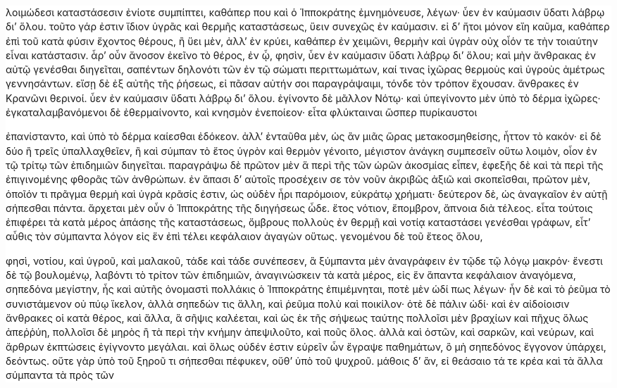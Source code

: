 <pb n="530"/>

λοιμώδεσι καταστάσεσιν ἐνίοτε συμπίπτει, καθάπερ που καὶ
<lb/>ὁ Ἱπποκράτης ἐμνημόνευσε, λέγων· ὗεν ἐν καύμασιν ὕδατι
<lb/>λάβρῳ δι’ ὅλου. τοῦτο γάρ ἐστιν ἴδιον ὑγρᾶς καὶ θερμῆς
<lb/>καταστάσεως, ὕειν συνεχῶς ἐν καύμασιν. εἰ δ’ ἤτοι μόνον
<lb/>εἴη καῦμα, καθάπερ ἐπὶ τοῦ κατὰ φύσιν ἔχοντος θέρους,
<lb/>ἢ ὕει μὲν, ἀλλ’ ἐν κρύει, καθάπερ ἐν χειμῶνι, θερμὴν
<lb/>καὶ ὑγρὰν οὐχ οἶόν τε τὴν τοιαύτην εἶναι κατάστασιν. ἆρ’
<lb/>οὖν ἄνοσον ἐκεῖνο τὸ θέρος, ἐν ᾧ, φησὶν, ὗεν ἐν καύμασιν
<lb/>ὕδατι λάβρῳ δι’ ὅλου; καὶ μὴν ἄνθρακας ἐν αὐτῷ γενέσθαι
<lb/>διηγεῖται, σαπέντων δηλονότι τῶν ἐν τῷ σώματι περιττωμάτων,
<lb/>καί τινας ἰχῶρας θερμοὺς καὶ ὑγροὺς ἀμέτρως
<lb/>γεννησάντων. <milestone unit="ed2page" n="39"/>εἴσῃ δὲ ἐξ αὐτῆς τῆς ῥήσεως, εἰ πᾶσαν
<lb/>αὐτήν σοι παραγράψαιμι, τόνδε τὸν τρόπον ἔχουσαν. ἄνθρακες
<lb/>ἐν Κρανῶνι θερινοί. ὗεν ἐν καύμασιν ὕδατι λάβρῳ
<lb/>δι’ ὅλου. ἐγίνοντο δὲ μᾶλλον Νότῳ· καὶ ὑπεγίνοντο μὲν
<lb/>ὑπὸ τὸ δέρμα ἰχῶρες· ἐγκαταλαμβανόμενοι δὲ ἐθερμαίνοντο,
<lb/>καὶ κνησμὸν ἐνεποίεον· εἶτα φλύκταιναι ὥσπερ πυρίκαυστοι

<pb n="531"/>

ἐπανίσταντο, καὶ ὑπὸ τὸ δέρμα καίεσθαι ἐδόκεον. ἀλλ’ ἐνταῦθα
<lb/>μὲν, ὡς ἂν μιᾶς ὥρας μετακοσμηθείσης, ἧττον τὸ
<lb/>κακόν· εἰ δὲ δύο ἢ τρεῖς ὑπαλλαχθεῖεν, ἢ καὶ σύμπαν τὸ
<lb/>ἔτος ὑγρὸν καὶ θερμὸν γένοιτο, μέγιστον ἀνάγκη συμπεσεῖν
<lb/>οὕτω λοιμὸν, οἶον ἐν τῷ τρίτῳ τῶν ἐπιδημιῶν διηγεῖται.
<lb/>παραγράψω δὲ πρῶτον μὲν ἅ περὶ τῆς τῶν ὡρῶν ἀκοσμίας
<lb/>εἶπεν, ἐφεξῆς δὲ καὶ τὰ περὶ τῆς ἐπιγινομένης φθορᾶς
<lb/>τῶν ἀνθρώπων. ἐν ἅπασι δ’ αὐτοῖς προσέχειν σε τὸν νοῦν
<lb/>ἀκριβῶς ἀξιῶ καὶ σκοπεῖσθαι, πρῶτον μὲν, ὁποῖόν τι πρᾶγμα
<lb/>θερμὴ καὶ ὑγρὰ κρᾶσίς ἐστιν, ὡς οὐδὲν ἦρι παρόμοιον, εὐκράτῳ
<lb/>χρήματι· δεύτερον δὲ, ὡς ἀναγκαῖον ἐν αὐτῇ σήπεσθαι
<lb/>πάντα. ἄρχεται μὲν οὖν ὁ Ἱπποκράτης τῆς διηγήσεως
<lb/>ὧδε. ἔτος νότιον, ἔπομβρον, ἄπνοια διὰ τέλεος. εἶτα
<lb/>τούτοις ἐπιφέρει τὰ κατὰ μέρος ἁπάσης τῆς καταστάσεως,
<lb/>ὄμβρους πολλοὺς ἐν θερμῇ καὶ νοτίᾳ καταστάσει γενέσθαι
<lb/>γράφων, εἶτ’ αὖθις τὸν σύμπαντα λόγον εἰς ἕν ἐπὶ τέλει
<lb/>κεφάλαιον ἀγαγὼν οὕτως. γενομένου δὲ τοῦ ἔτεος ὅλου,

<pb n="532"/>

φησὶ, νοτίου, καὶ ὑγροῦ, καὶ μαλακοῦ, τάδε καὶ τάδε
<lb/>συνέπεσεν, ἃ ξύμπαντα μὲν ἀναγράφειν ἐν τῷδε τῷ λόγῳ
<lb/>μακρόν· ἔνεστι δὲ τῷ βουλομένῳ, λαβόντι τὸ τρίτον τῶν
<lb/>ἐπιδημιῶν, ἀναγινώσκειν τὰ κατὰ μέρος, εἰς ἕν ἅπαντα κεφάλαιον
<lb/>ἀναγόμενα, σηπεδόνα μεγίστην, ἧς καὶ αὐτῆς ὀνομαστὶ
<lb/>πολλάκις ὁ Ἱπποκράτης ἐπιμέμνηται, ποτὲ μὲν ὡδί
<lb/>πως λέγων· ἦν δὲ καὶ τὸ ῥεῦμα τὸ συνιστάμενον οὐ πύῳ
<lb/>ἴκελον, ἀλλὰ σηπεδών τις ἄλλη, καὶ ῥεῦμα πολὺ καὶ ποικίλον·
<lb/>ὁτὲ δὲ πάλιν ὡδί· καὶ ἐν αἰδοίοισιν ἄνθρακες οἱ
<lb/>κατὰ θέρος, καὶ ἄλλα, ἃ σῆψις καλέεται, καὶ ὡς ἐκ τῆς
<lb/>σήψεως ταύτης πολλοῖσι μὲν βραχίων καὶ πῆχυς ὅλως
<lb/>ἀπεῤῥύη, πολλοῖσι δὲ μηρὸς ἢ τὰ περὶ τὴν κνήμην ἀπεψιλοῦτο,
<lb/>καὶ ποῦς ὅλος. ἀλλὰ καὶ ὀστῶν, καὶ σαρκῶν, καὶ
<lb/>νεύρων, καὶ ἄρθρων ἐκπτώσεις ἐγίγνοντο μεγάλαι. καὶ ὅλως
<lb/>οὐδέν ἐστιν εὑρεῖν ὧν ἔγραψε παθημάτων, ὃ μὴ σηπεδόνος
<lb/>ἔγγονον ὑπάρχει, δεόντως. οὔτε γὰρ ὑπὸ τοῦ ξηροῦ τι σήπεσθαι
<lb/>πέφυκεν, οὔθ’ ὑπὸ τοῦ ψυχροῦ. μάθοις δ’ ἂν, εἰ
<lb/>θεάσαιο τά τε κρέα καὶ τὰ ἄλλα σύμπαντα τὰ πρὸς τῶν
